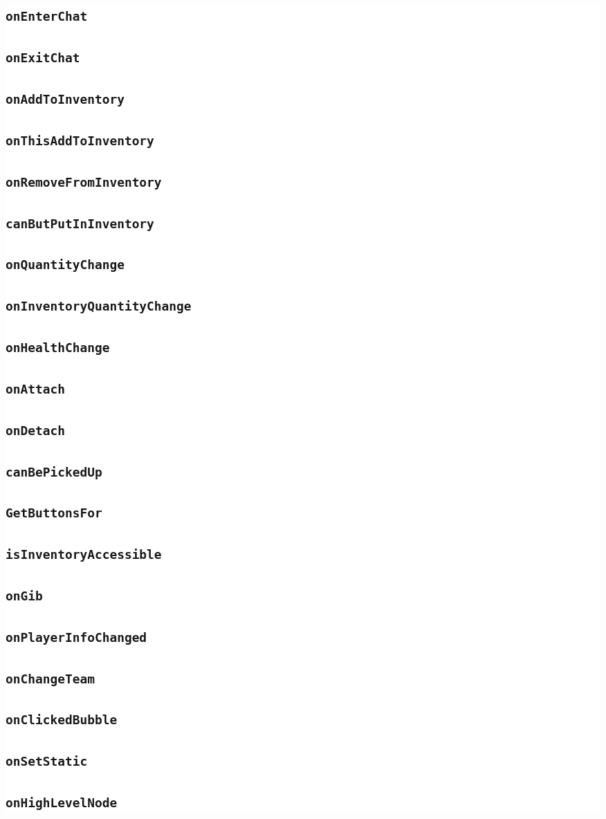 ## `onEnterChat`

## `onExitChat`

## `onAddToInventory`

## `onThisAddToInventory`

## `onRemoveFromInventory`

## `canButPutInInventory`

## `onQuantityChange`

## `onInventoryQuantityChange`

## `onHealthChange`

## `onAttach`

## `onDetach`

## `canBePickedUp`

## `GetButtonsFor`

## `isInventoryAccessible`

## `onGib`

## `onPlayerInfoChanged`

## `onChangeTeam`

## `onClickedBubble`

## `onSetStatic`

## `onHighLevelNode`
